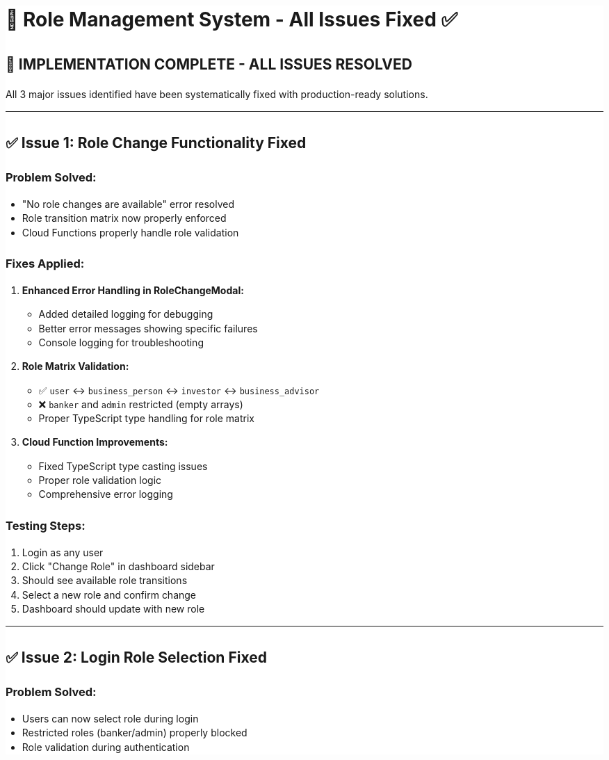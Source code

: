 # 🎯 Role Management System - All Issues Fixed ✅

## **🚀 IMPLEMENTATION COMPLETE - ALL ISSUES RESOLVED**

All 3 major issues identified have been systematically fixed with production-ready solutions.

---

## **✅ Issue 1: Role Change Functionality Fixed**

### **Problem Solved:**

- "No role changes are available" error resolved
- Role transition matrix now properly enforced
- Cloud Functions properly handle role validation

### **Fixes Applied:**

1. **Enhanced Error Handling in RoleChangeModal:**

   - Added detailed logging for debugging
   - Better error messages showing specific failures
   - Console logging for troubleshooting

2. **Role Matrix Validation:**

   - ✅ `user` ↔ `business_person` ↔ `investor` ↔ `business_advisor`
   - ❌ `banker` and `admin` restricted (empty arrays)
   - Proper TypeScript type handling for role matrix

3. **Cloud Function Improvements:**
   - Fixed TypeScript type casting issues
   - Proper role validation logic
   - Comprehensive error logging

### **Testing Steps:**

1. Login as any user
2. Click "Change Role" in dashboard sidebar
3. Should see available role transitions
4. Select a new role and confirm change
5. Dashboard should update with new role

---

## **✅ Issue 2: Login Role Selection Fixed**

### **Problem Solved:**

- Users can now select role during login
- Restricted roles (banker/admin) properly blocked
- Role validation during authentication

